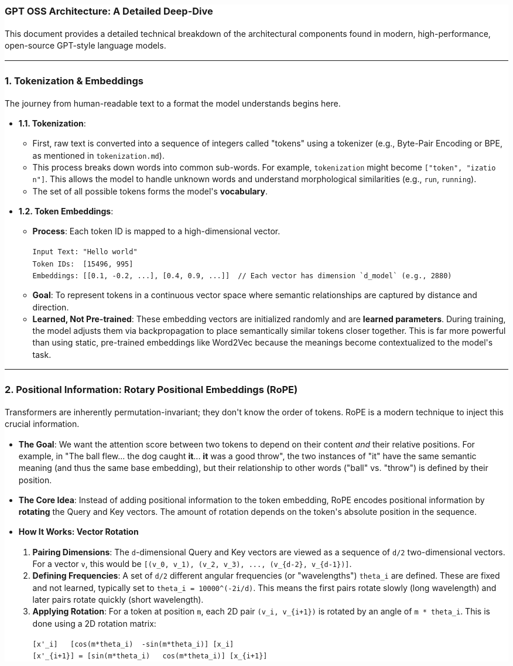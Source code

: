 ### GPT OSS Architecture: A Detailed Deep-Dive

This document provides a detailed technical breakdown of the architectural components found in modern, high-performance, open-source GPT-style language models.

---

### 1. Tokenization & Embeddings

The journey from human-readable text to a format the model understands begins here.

*   **1.1. Tokenization**:
    *   First, raw text is converted into a sequence of integers called "tokens" using a tokenizer (e.g., Byte-Pair Encoding or BPE, as mentioned in `tokenization.md`).
    *   This process breaks down words into common sub-words. For example, `tokenization` might become `["token", "ization"]`. This allows the model to handle unknown words and understand morphological similarities (e.g., `run`, `running`).
    *   The set of all possible tokens forms the model's **vocabulary**.

*   **1.2. Token Embeddings**:
    *   **Process**: Each token ID is mapped to a high-dimensional vector.
        ```
        Input Text: "Hello world"
        Token IDs:  [15496, 995]
        Embeddings: [[0.1, -0.2, ...], [0.4, 0.9, ...]]  // Each vector has dimension `d_model` (e.g., 2880)
        ```
    *   **Goal**: To represent tokens in a continuous vector space where semantic relationships are captured by distance and direction.
    *   **Learned, Not Pre-trained**: These embedding vectors are initialized randomly and are **learned parameters**. During training, the model adjusts them via backpropagation to place semantically similar tokens closer together. This is far more powerful than using static, pre-trained embeddings like Word2Vec because the meanings become contextualized to the model's task.

---

### 2. Positional Information: Rotary Positional Embeddings (RoPE)

Transformers are inherently permutation-invariant; they don't know the order of tokens. RoPE is a modern technique to inject this crucial information.

*   **The Goal**: We want the attention score between two tokens to depend on their content *and* their relative positions. For example, in "The ball flew... the dog caught **it**... **it** was a good throw", the two instances of "it" have the same semantic meaning (and thus the same base embedding), but their relationship to other words ("ball" vs. "throw") is defined by their position.

*   **The Core Idea**: Instead of adding positional information to the token embedding, RoPE encodes positional information by **rotating** the Query and Key vectors. The amount of rotation depends on the token's absolute position in the sequence.

*   **How It Works: Vector Rotation**
    1.  **Pairing Dimensions**: The `d`-dimensional Query and Key vectors are viewed as a sequence of `d/2` two-dimensional vectors. For a vector `v`, this would be `[(v_0, v_1), (v_2, v_3), ..., (v_{d-2}, v_{d-1})]`.
    2.  **Defining Frequencies**: A set of `d/2` different angular frequencies (or "wavelengths") `theta_i` are defined. These are fixed and not learned, typically set to `theta_i = 10000^(-2i/d)`. This means the first pairs rotate slowly (long wavelength) and later pairs rotate quickly (short wavelength).
    3.  **Applying Rotation**: For a token at position `m`, each 2D pair `(v_i, v_{i+1})` is rotated by an angle of `m * theta_i`. This is done using a 2D rotation matrix:
        ```
        [x'_i]   [cos(m*theta_i)  -sin(m*theta_i)] [x_i]
        [x'_{i+1}] = [sin(m*theta_i)   cos(m*theta_i)] [x_{i+1}]
        ```